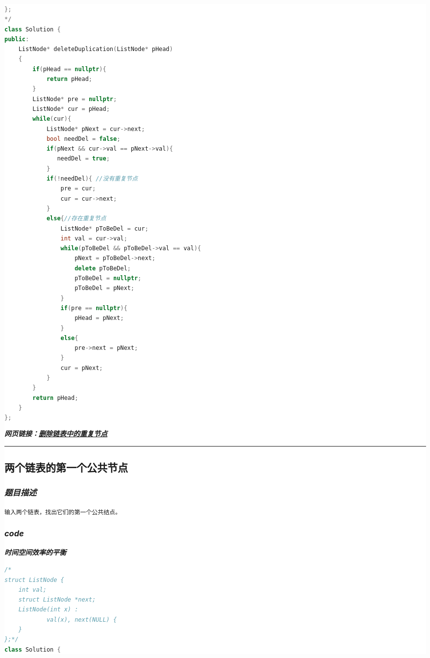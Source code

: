 ```cpp
};
*/
class Solution {
public:
    ListNode* deleteDuplication(ListNode* pHead)
    {
        if(pHead == nullptr){
            return pHead;
        }
        ListNode* pre = nullptr;
        ListNode* cur = pHead;
        while(cur){
            ListNode* pNext = cur->next;
            bool needDel = false;
            if(pNext && cur->val == pNext->val){
               needDel = true;
            }
            if(!needDel){ //没有重复节点
                pre = cur;
                cur = cur->next;
            }
            else{//存在重复节点
                ListNode* pToBeDel = cur;
                int val = cur->val;
                while(pToBeDel && pToBeDel->val == val){
                    pNext = pToBeDel->next;
                    delete pToBeDel;
                    pToBeDel = nullptr;
                    pToBeDel = pNext;
                }
                if(pre == nullptr){
                    pHead = pNext;
                }
                else{
                    pre->next = pNext;
                }
                cur = pNext;
            }
        }
        return pHead;
    }
};
```
***网页链接：[删除链表中的重复节点](https://blog.csdn.net/cyuyanenen/article/details/51713513)***

---
## **两个链表的第一个公共节点**
### *题目描述*
    输入两个链表，找出它们的第一个公共结点。
### *code*
***时间空间效率的平衡*** 
```cpp
/*
struct ListNode {
	int val;
	struct ListNode *next;
	ListNode(int x) :
			val(x), next(NULL) {
	}
};*/
class Solution {
```